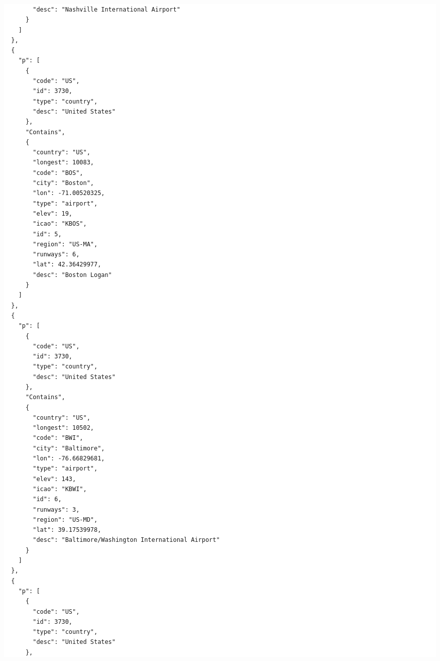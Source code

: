             "desc": "Nashville International Airport"
          }
        ]
      },
      {
        "p": [
          {
            "code": "US",
            "id": 3730,
            "type": "country",
            "desc": "United States"
          },
          "Contains",
          {
            "country": "US",
            "longest": 10083,
            "code": "BOS",
            "city": "Boston",
            "lon": -71.00520325,
            "type": "airport",
            "elev": 19,
            "icao": "KBOS",
            "id": 5,
            "region": "US-MA",
            "runways": 6,
            "lat": 42.36429977,
            "desc": "Boston Logan"
          }
        ]
      },
      {
        "p": [
          {
            "code": "US",
            "id": 3730,
            "type": "country",
            "desc": "United States"
          },
          "Contains",
          {
            "country": "US",
            "longest": 10502,
            "code": "BWI",
            "city": "Baltimore",
            "lon": -76.66829681,
            "type": "airport",
            "elev": 143,
            "icao": "KBWI",
            "id": 6,
            "runways": 3,
            "region": "US-MD",
            "lat": 39.17539978,
            "desc": "Baltimore/Washington International Airport"
          }
        ]
      },
      {
        "p": [
          {
            "code": "US",
            "id": 3730,
            "type": "country",
            "desc": "United States"
          },